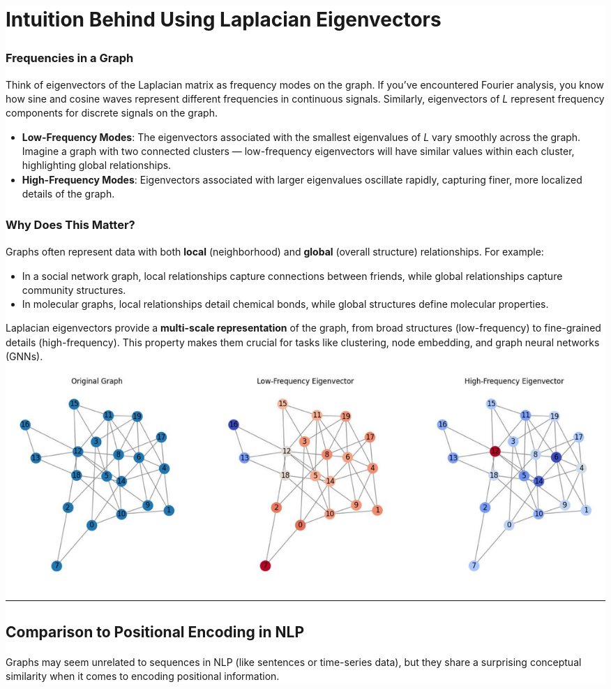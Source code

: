 # Intuition Behind Using Laplacian Eigenvectors

### Frequencies in a Graph

Think of eigenvectors of the Laplacian matrix as frequency modes on the graph. If you’ve encountered Fourier analysis, you know how sine and cosine waves represent different frequencies in continuous signals. Similarly, eigenvectors of $L$ represent frequency components for discrete signals on the graph.

- **Low-Frequency Modes**: The eigenvectors associated with the smallest eigenvalues of $L$ vary smoothly across the graph. Imagine a graph with two connected clusters — low-frequency eigenvectors will have similar values within each cluster, highlighting global relationships.
- **High-Frequency Modes**: Eigenvectors associated with larger eigenvalues oscillate rapidly, capturing finer, more localized details of the graph.

### Why Does This Matter?

Graphs often represent data with both **local** (neighborhood) and **global** (overall structure) relationships. For example:
- In a social network graph, local relationships capture connections between friends, while global relationships capture community structures.
- In molecular graphs, local relationships detail chemical bonds, while global structures define molecular properties.

Laplacian eigenvectors provide a **multi-scale representation** of the graph, from broad structures (low-frequency) to fine-grained details (high-frequency). This property makes them crucial for tasks like clustering, node embedding, and graph neural networks (GNNs).

![Eigenvectors](static/low_high_frequencies.jpg)

---

## Comparison to Positional Encoding in NLP

Graphs may seem unrelated to sequences in NLP (like sentences or time-series data), but they share a surprising conceptual similarity when it comes to encoding positional information.
